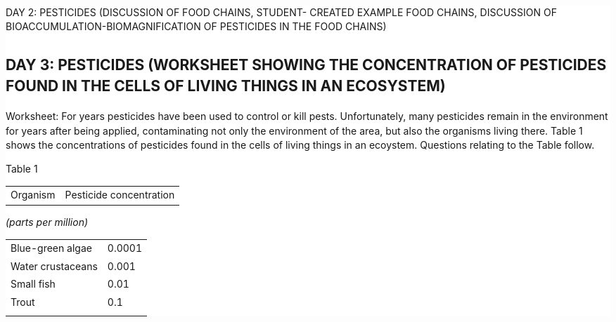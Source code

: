 DAY 2: PESTICIDES (DISCUSSION OF FOOD CHAINS, STUDENT- CREATED EXAMPLE FOOD CHAINS, DISCUSSION OF BIOACCUMULATION-BIOMAGNIFICATION OF PESTICIDES IN THE FOOD CHAINS)
</h2>
<h2>
DAY 3: PESTICIDES (WORKSHEET SHOWING THE CONCENTRATION OF PESTICIDES FOUND IN THE CELLS OF LIVING THINGS IN AN ECOSYSTEM)
</h2>
Worksheet: For years pesticides have been used to control or kill pests. Unfortunately, many pesticides remain in the environment for years after being applied, contaminating not only the environment of the area, but also the organisms living there. Table 1 shows the concentrations of pesticides found in the cells of living things in an ecoystem. Questions relating to the Table follow.
<p>
Table 1
</p>
<table border="0">
<tr>
<td>
Organism
</td>
<td>
Pesticide concentration
<i>
</i>
</td>
</tr>
</table>
<i>
(parts per million)
</i>
<table border="0">
<tr>
<td>
Blue-green algae
</td>
<td>
0.0001
</td>
</tr>
<tr>
<td>
Water crustaceans
</td>
<td>
0.001
</td>
</tr>
<tr>
<td>
Small fish
</td>
<td>
0.01
</td>
</tr>
<tr>
<td>
Trout
</td>
<td>
0.1
</td>
</tr>
<tr>
<td>